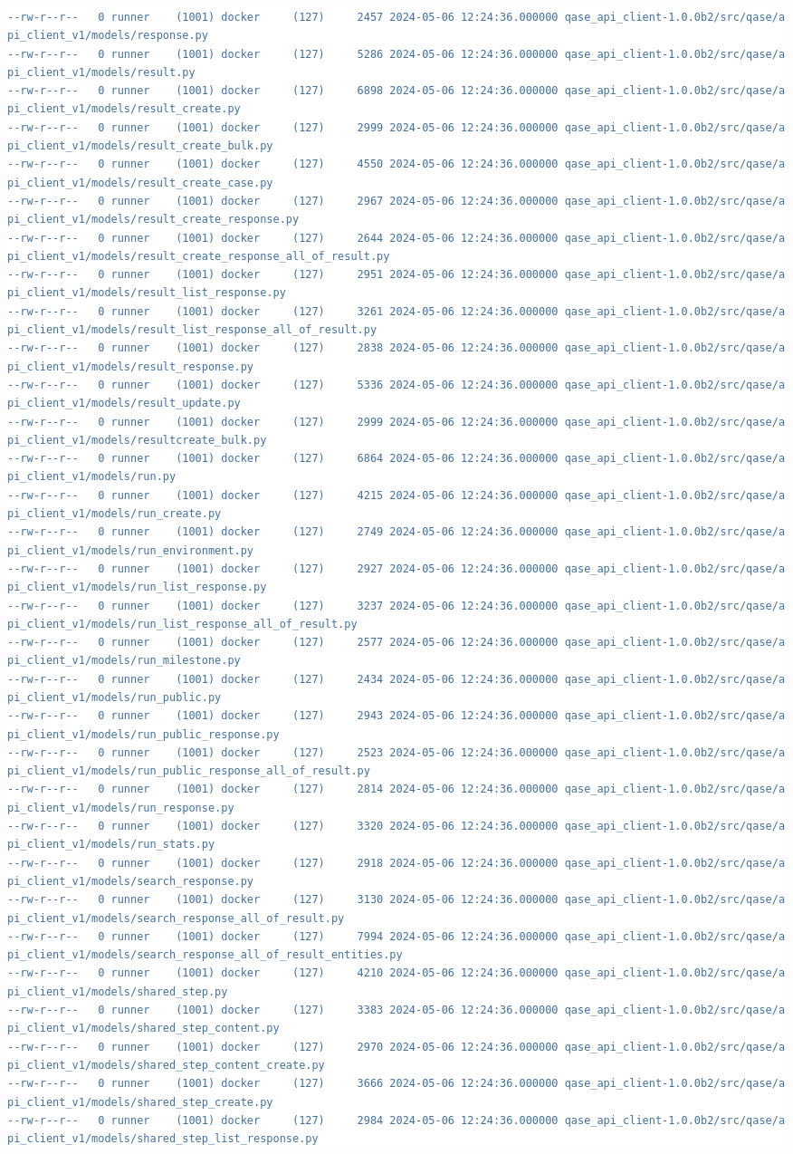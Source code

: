 ```diff
--rw-r--r--   0 runner    (1001) docker     (127)     2457 2024-05-06 12:24:36.000000 qase_api_client-1.0.0b2/src/qase/api_client_v1/models/response.py
--rw-r--r--   0 runner    (1001) docker     (127)     5286 2024-05-06 12:24:36.000000 qase_api_client-1.0.0b2/src/qase/api_client_v1/models/result.py
--rw-r--r--   0 runner    (1001) docker     (127)     6898 2024-05-06 12:24:36.000000 qase_api_client-1.0.0b2/src/qase/api_client_v1/models/result_create.py
--rw-r--r--   0 runner    (1001) docker     (127)     2999 2024-05-06 12:24:36.000000 qase_api_client-1.0.0b2/src/qase/api_client_v1/models/result_create_bulk.py
--rw-r--r--   0 runner    (1001) docker     (127)     4550 2024-05-06 12:24:36.000000 qase_api_client-1.0.0b2/src/qase/api_client_v1/models/result_create_case.py
--rw-r--r--   0 runner    (1001) docker     (127)     2967 2024-05-06 12:24:36.000000 qase_api_client-1.0.0b2/src/qase/api_client_v1/models/result_create_response.py
--rw-r--r--   0 runner    (1001) docker     (127)     2644 2024-05-06 12:24:36.000000 qase_api_client-1.0.0b2/src/qase/api_client_v1/models/result_create_response_all_of_result.py
--rw-r--r--   0 runner    (1001) docker     (127)     2951 2024-05-06 12:24:36.000000 qase_api_client-1.0.0b2/src/qase/api_client_v1/models/result_list_response.py
--rw-r--r--   0 runner    (1001) docker     (127)     3261 2024-05-06 12:24:36.000000 qase_api_client-1.0.0b2/src/qase/api_client_v1/models/result_list_response_all_of_result.py
--rw-r--r--   0 runner    (1001) docker     (127)     2838 2024-05-06 12:24:36.000000 qase_api_client-1.0.0b2/src/qase/api_client_v1/models/result_response.py
--rw-r--r--   0 runner    (1001) docker     (127)     5336 2024-05-06 12:24:36.000000 qase_api_client-1.0.0b2/src/qase/api_client_v1/models/result_update.py
--rw-r--r--   0 runner    (1001) docker     (127)     2999 2024-05-06 12:24:36.000000 qase_api_client-1.0.0b2/src/qase/api_client_v1/models/resultcreate_bulk.py
--rw-r--r--   0 runner    (1001) docker     (127)     6864 2024-05-06 12:24:36.000000 qase_api_client-1.0.0b2/src/qase/api_client_v1/models/run.py
--rw-r--r--   0 runner    (1001) docker     (127)     4215 2024-05-06 12:24:36.000000 qase_api_client-1.0.0b2/src/qase/api_client_v1/models/run_create.py
--rw-r--r--   0 runner    (1001) docker     (127)     2749 2024-05-06 12:24:36.000000 qase_api_client-1.0.0b2/src/qase/api_client_v1/models/run_environment.py
--rw-r--r--   0 runner    (1001) docker     (127)     2927 2024-05-06 12:24:36.000000 qase_api_client-1.0.0b2/src/qase/api_client_v1/models/run_list_response.py
--rw-r--r--   0 runner    (1001) docker     (127)     3237 2024-05-06 12:24:36.000000 qase_api_client-1.0.0b2/src/qase/api_client_v1/models/run_list_response_all_of_result.py
--rw-r--r--   0 runner    (1001) docker     (127)     2577 2024-05-06 12:24:36.000000 qase_api_client-1.0.0b2/src/qase/api_client_v1/models/run_milestone.py
--rw-r--r--   0 runner    (1001) docker     (127)     2434 2024-05-06 12:24:36.000000 qase_api_client-1.0.0b2/src/qase/api_client_v1/models/run_public.py
--rw-r--r--   0 runner    (1001) docker     (127)     2943 2024-05-06 12:24:36.000000 qase_api_client-1.0.0b2/src/qase/api_client_v1/models/run_public_response.py
--rw-r--r--   0 runner    (1001) docker     (127)     2523 2024-05-06 12:24:36.000000 qase_api_client-1.0.0b2/src/qase/api_client_v1/models/run_public_response_all_of_result.py
--rw-r--r--   0 runner    (1001) docker     (127)     2814 2024-05-06 12:24:36.000000 qase_api_client-1.0.0b2/src/qase/api_client_v1/models/run_response.py
--rw-r--r--   0 runner    (1001) docker     (127)     3320 2024-05-06 12:24:36.000000 qase_api_client-1.0.0b2/src/qase/api_client_v1/models/run_stats.py
--rw-r--r--   0 runner    (1001) docker     (127)     2918 2024-05-06 12:24:36.000000 qase_api_client-1.0.0b2/src/qase/api_client_v1/models/search_response.py
--rw-r--r--   0 runner    (1001) docker     (127)     3130 2024-05-06 12:24:36.000000 qase_api_client-1.0.0b2/src/qase/api_client_v1/models/search_response_all_of_result.py
--rw-r--r--   0 runner    (1001) docker     (127)     7994 2024-05-06 12:24:36.000000 qase_api_client-1.0.0b2/src/qase/api_client_v1/models/search_response_all_of_result_entities.py
--rw-r--r--   0 runner    (1001) docker     (127)     4210 2024-05-06 12:24:36.000000 qase_api_client-1.0.0b2/src/qase/api_client_v1/models/shared_step.py
--rw-r--r--   0 runner    (1001) docker     (127)     3383 2024-05-06 12:24:36.000000 qase_api_client-1.0.0b2/src/qase/api_client_v1/models/shared_step_content.py
--rw-r--r--   0 runner    (1001) docker     (127)     2970 2024-05-06 12:24:36.000000 qase_api_client-1.0.0b2/src/qase/api_client_v1/models/shared_step_content_create.py
--rw-r--r--   0 runner    (1001) docker     (127)     3666 2024-05-06 12:24:36.000000 qase_api_client-1.0.0b2/src/qase/api_client_v1/models/shared_step_create.py
--rw-r--r--   0 runner    (1001) docker     (127)     2984 2024-05-06 12:24:36.000000 qase_api_client-1.0.0b2/src/qase/api_client_v1/models/shared_step_list_response.py
```
